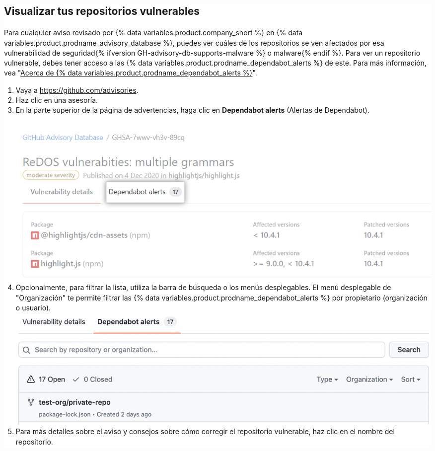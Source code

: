 ## Visualizar tus repositorios vulnerables

Para cualquier aviso revisado por {% data variables.product.company_short %} en {% data variables.product.prodname_advisory_database %}, puedes ver cuáles de los repositorios se ven afectados por esa vulnerabilidad de seguridad{% ifversion GH-advisory-db-supports-malware %} o malware{% endif %}. Para ver un repositorio vulnerable, debes tener acceso a las {% data variables.product.prodname_dependabot_alerts %} de este. Para más información, vea "[Acerca de {% data variables.product.prodname_dependabot_alerts %}](/code-security/supply-chain-security/about-alerts-for-vulnerable-dependencies#access-to-dependabot-alerts)".

1. Vaya a https://github.com/advisories.
2. Haz clic en una asesoría.
3. En la parte superior de la página de advertencias, haga clic en **Dependabot alerts** (Alertas de Dependabot).
   ![Alertas de Dependabot](/assets/images/help/security/advisory-database-dependabot-alerts.png)
4. Opcionalmente, para filtrar la lista, utiliza la barra de búsqueda o los menús desplegables. El menú desplegable de "Organización" te permite filtrar las {% data variables.product.prodname_dependabot_alerts %} por propietario (organización o usuario).
   ![Barra de búsqueda y menús desplegables para filtrar alertas](/assets/images/help/security/advisory-database-dependabot-alerts-filters.png)
5. Para más detalles sobre el aviso y consejos sobre cómo corregir el repositorio vulnerable, haz clic en el nombre del repositorio.
